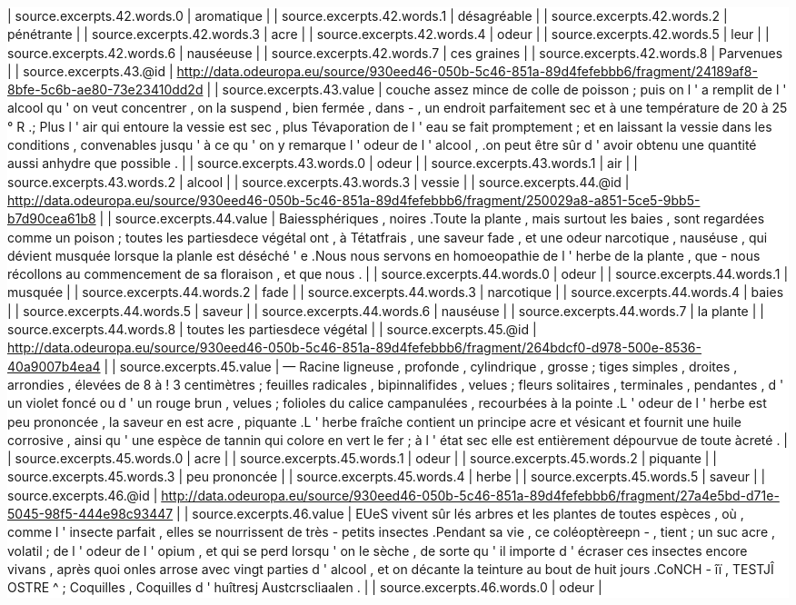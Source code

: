 | source.excerpts.42.words.0 | aromatique |
| source.excerpts.42.words.1 | désagréable |
| source.excerpts.42.words.2 | pénétrante |
| source.excerpts.42.words.3 | acre |
| source.excerpts.42.words.4 | odeur |
| source.excerpts.42.words.5 | leur |
| source.excerpts.42.words.6 | nauséeuse |
| source.excerpts.42.words.7 | ces graines |
| source.excerpts.42.words.8 | Parvenues |
| source.excerpts.43.@id | http://data.odeuropa.eu/source/930eed46-050b-5c46-851a-89d4fefebbb6/fragment/24189af8-8bfe-5c6b-ae80-73e23410dd2d |
| source.excerpts.43.value | couche assez mince de colle de poisson ; puis on l ' a remplit de l ' alcool qu ' on veut concentrer , on la suspend , bien fermée , dans - , un endroit parfaitement sec et à une température de 20 à 25 ° R .; Plus l ' air qui entoure la vessie est sec , plus Tévaporation de l ' eau se fait promptement ; et en laissant la vessie dans les conditions , convenables jusqu ' à ce qu ' on y remarque l ' odeur de l ' alcool , .on peut être sûr d ' avoir obtenu une quantité aussi anhydre que possible . |
| source.excerpts.43.words.0 | odeur |
| source.excerpts.43.words.1 | air |
| source.excerpts.43.words.2 | alcool |
| source.excerpts.43.words.3 | vessie |
| source.excerpts.44.@id | http://data.odeuropa.eu/source/930eed46-050b-5c46-851a-89d4fefebbb6/fragment/250029a8-a851-5ce5-9bb5-b7d90cea61b8 |
| source.excerpts.44.value | Baiessphériques , noires .Toute la plante , mais surtout les baies , sont regardées comme un poison ; toutes les partiesdece végétal ont , à Tétatfrais , une saveur fade , et une odeur narcotique , nauséuse , qui dévient musquée lorsque la planle est déséché ' e .Nous nous servons en homoeopathie de l ' herbe de la plante , que - nous récollons au commencement de sa floraison , et que nous . |
| source.excerpts.44.words.0 | odeur |
| source.excerpts.44.words.1 | musquée |
| source.excerpts.44.words.2 | fade |
| source.excerpts.44.words.3 | narcotique |
| source.excerpts.44.words.4 | baies |
| source.excerpts.44.words.5 | saveur |
| source.excerpts.44.words.6 | nauséuse |
| source.excerpts.44.words.7 | la plante |
| source.excerpts.44.words.8 | toutes les partiesdece végétal |
| source.excerpts.45.@id | http://data.odeuropa.eu/source/930eed46-050b-5c46-851a-89d4fefebbb6/fragment/264bdcf0-d978-500e-8536-40a9007b4ea4 |
| source.excerpts.45.value | — Racine ligneuse , profonde , cylindrique , grosse ; tiges simples , droites , arrondies , élevées de 8 à ! 3 centimètres ; feuilles radicales , bipinnalifides , velues ; fleurs solitaires , terminales , pendantes , d ' un violet foncé ou d ' un rouge brun , velues ; folioles du calice campanulées , recourbées à la pointe .L ' odeur de l ' herbe est peu prononcée , la saveur en est acre , piquante .L ' herbe fraîche contient un principe acre et vésicant et fournit une huile corrosive , ainsi qu ' une espèce de tannin qui colore en vert le fer ; à l ' état sec elle est entièrement dépourvue de toute àcreté . |
| source.excerpts.45.words.0 | acre |
| source.excerpts.45.words.1 | odeur |
| source.excerpts.45.words.2 | piquante |
| source.excerpts.45.words.3 | peu prononcée |
| source.excerpts.45.words.4 | herbe |
| source.excerpts.45.words.5 | saveur |
| source.excerpts.46.@id | http://data.odeuropa.eu/source/930eed46-050b-5c46-851a-89d4fefebbb6/fragment/27a4e5bd-d71e-5045-98f5-444e98c93447 |
| source.excerpts.46.value | EUeS vivent sûr lés arbres et les plantes de toutes espèces , où , comme l ' insecte parfait , elles se nourrissent de très - petits insectes .Pendant sa vie , ce coléoptèreepn - , tient ; un suc acre , volatil ; de l ' odeur de l ' opium , et qui se perd lorsqu ' on le sèche , de sorte qu ' il importe d ' écraser ces insectes encore vivans , après quoi onles arrose avec vingt parties d ' alcool , et on décante la teinture au bout de huit jours .CoNCH - îï , TESTJÎ OSTRE ^ ; Coquilles , Coquilles d ' huîtresj Austcrscliaalen . |
| source.excerpts.46.words.0 | odeur |